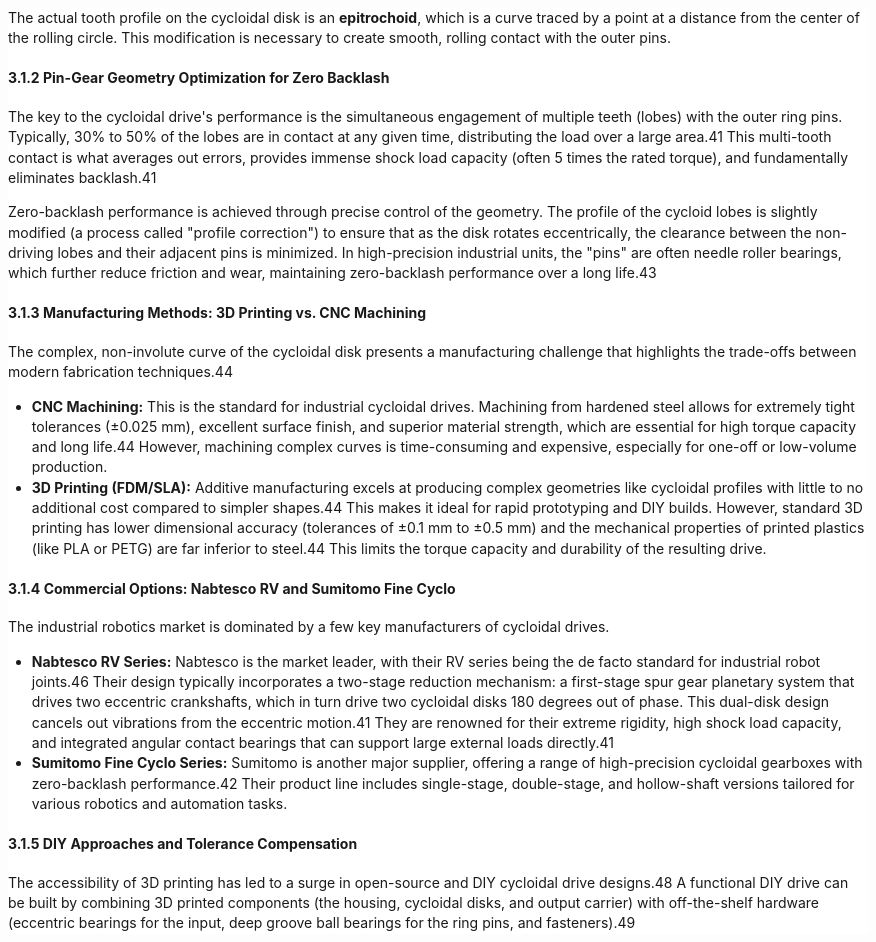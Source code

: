 The actual tooth profile on the cycloidal disk is an **epitrochoid**, which is a curve traced by a point at a distance from the center of the rolling circle. This modification is necessary to create smooth, rolling contact with the outer pins.

#### **3.1.2 Pin-Gear Geometry Optimization for Zero Backlash**

The key to the cycloidal drive's performance is the simultaneous engagement of multiple teeth (lobes) with the outer ring pins. Typically, 30% to 50% of the lobes are in contact at any given time, distributing the load over a large area.41 This multi-tooth contact is what averages out errors, provides immense shock load capacity (often 5 times the rated torque), and fundamentally eliminates backlash.41

Zero-backlash performance is achieved through precise control of the geometry. The profile of the cycloid lobes is slightly modified (a process called "profile correction") to ensure that as the disk rotates eccentrically, the clearance between the non-driving lobes and their adjacent pins is minimized. In high-precision industrial units, the "pins" are often needle roller bearings, which further reduce friction and wear, maintaining zero-backlash performance over a long life.43

#### **3.1.3 Manufacturing Methods: 3D Printing vs. CNC Machining**

The complex, non-involute curve of the cycloidal disk presents a manufacturing challenge that highlights the trade-offs between modern fabrication techniques.44

* **CNC Machining:** This is the standard for industrial cycloidal drives. Machining from hardened steel allows for extremely tight tolerances (±0.025 mm), excellent surface finish, and superior material strength, which are essential for high torque capacity and long life.44 However, machining complex curves is time-consuming and expensive, especially for one-off or low-volume production.  
* **3D Printing (FDM/SLA):** Additive manufacturing excels at producing complex geometries like cycloidal profiles with little to no additional cost compared to simpler shapes.44 This makes it ideal for rapid prototyping and DIY builds. However, standard 3D printing has lower dimensional accuracy (tolerances of ±0.1 mm to ±0.5 mm) and the mechanical properties of printed plastics (like PLA or PETG) are far inferior to steel.44 This limits the torque capacity and durability of the resulting drive.

#### **3.1.4 Commercial Options: Nabtesco RV and Sumitomo Fine Cyclo**

The industrial robotics market is dominated by a few key manufacturers of cycloidal drives.

* **Nabtesco RV Series:** Nabtesco is the market leader, with their RV series being the de facto standard for industrial robot joints.46 Their design typically incorporates a two-stage reduction mechanism: a first-stage spur gear planetary system that drives two eccentric crankshafts, which in turn drive two cycloidal disks 180 degrees out of phase. This dual-disk design cancels out vibrations from the eccentric motion.41 They are renowned for their extreme rigidity, high shock load capacity, and integrated angular contact bearings that can support large external loads directly.41  
* **Sumitomo Fine Cyclo Series:** Sumitomo is another major supplier, offering a range of high-precision cycloidal gearboxes with zero-backlash performance.42 Their product line includes single-stage, double-stage, and hollow-shaft versions tailored for various robotics and automation tasks.

#### **3.1.5 DIY Approaches and Tolerance Compensation**

The accessibility of 3D printing has led to a surge in open-source and DIY cycloidal drive designs.48 A functional DIY drive can be built by combining 3D printed components (the housing, cycloidal disks, and output carrier) with off-the-shelf hardware (eccentric bearings for the input, deep groove ball bearings for the ring pins, and fasteners).49
